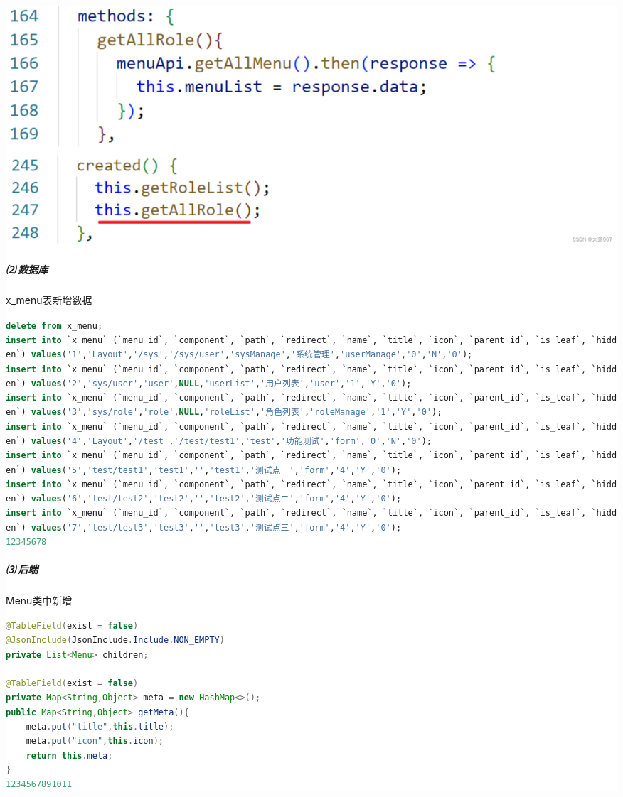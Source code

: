 ![在这里插入图片描述](后端.assets/4fb947b83eb448d389c439a8b1862f87.png)

##### ⑵ 数据库

x_menu表新增数据

```sql
delete from x_menu;
insert into `x_menu` (`menu_id`, `component`, `path`, `redirect`, `name`, `title`, `icon`, `parent_id`, `is_leaf`, `hidden`) values('1','Layout','/sys','/sys/user','sysManage','系统管理','userManage','0','N','0');
insert into `x_menu` (`menu_id`, `component`, `path`, `redirect`, `name`, `title`, `icon`, `parent_id`, `is_leaf`, `hidden`) values('2','sys/user','user',NULL,'userList','用户列表','user','1','Y','0');
insert into `x_menu` (`menu_id`, `component`, `path`, `redirect`, `name`, `title`, `icon`, `parent_id`, `is_leaf`, `hidden`) values('3','sys/role','role',NULL,'roleList','角色列表','roleManage','1','Y','0');
insert into `x_menu` (`menu_id`, `component`, `path`, `redirect`, `name`, `title`, `icon`, `parent_id`, `is_leaf`, `hidden`) values('4','Layout','/test','/test/test1','test','功能测试','form','0','N','0');
insert into `x_menu` (`menu_id`, `component`, `path`, `redirect`, `name`, `title`, `icon`, `parent_id`, `is_leaf`, `hidden`) values('5','test/test1','test1','','test1','测试点一','form','4','Y','0');
insert into `x_menu` (`menu_id`, `component`, `path`, `redirect`, `name`, `title`, `icon`, `parent_id`, `is_leaf`, `hidden`) values('6','test/test2','test2','','test2','测试点二','form','4','Y','0');
insert into `x_menu` (`menu_id`, `component`, `path`, `redirect`, `name`, `title`, `icon`, `parent_id`, `is_leaf`, `hidden`) values('7','test/test3','test3','','test3','测试点三','form','4','Y','0');
12345678
```

##### ⑶ 后端

Menu类中新增

```java
@TableField(exist = false)
@JsonInclude(JsonInclude.Include.NON_EMPTY)
private List<Menu> children;

@TableField(exist = false)
private Map<String,Object> meta = new HashMap<>();
public Map<String,Object> getMeta(){
    meta.put("title",this.title);
    meta.put("icon",this.icon);
    return this.meta;
}
1234567891011
```
